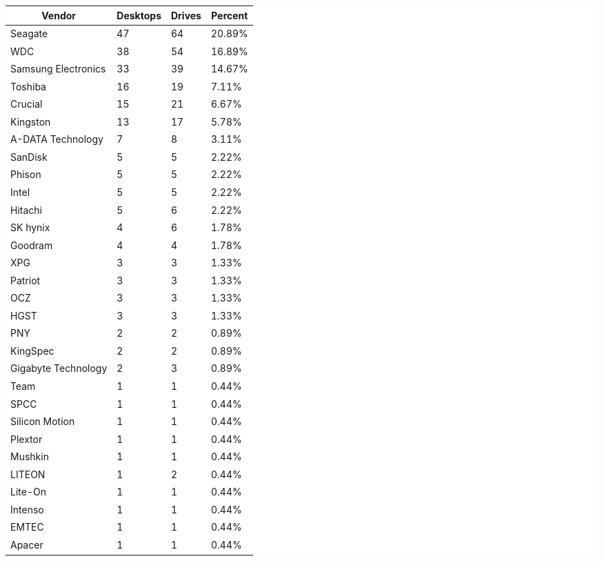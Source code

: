 
| Vendor              | Desktops | Drives | Percent |
|---------------------|----------|--------|---------|
| Seagate             | 47       | 64     | 20.89%  |
| WDC                 | 38       | 54     | 16.89%  |
| Samsung Electronics | 33       | 39     | 14.67%  |
| Toshiba             | 16       | 19     | 7.11%   |
| Crucial             | 15       | 21     | 6.67%   |
| Kingston            | 13       | 17     | 5.78%   |
| A-DATA Technology   | 7        | 8      | 3.11%   |
| SanDisk             | 5        | 5      | 2.22%   |
| Phison              | 5        | 5      | 2.22%   |
| Intel               | 5        | 5      | 2.22%   |
| Hitachi             | 5        | 6      | 2.22%   |
| SK hynix            | 4        | 6      | 1.78%   |
| Goodram             | 4        | 4      | 1.78%   |
| XPG                 | 3        | 3      | 1.33%   |
| Patriot             | 3        | 3      | 1.33%   |
| OCZ                 | 3        | 3      | 1.33%   |
| HGST                | 3        | 3      | 1.33%   |
| PNY                 | 2        | 2      | 0.89%   |
| KingSpec            | 2        | 2      | 0.89%   |
| Gigabyte Technology | 2        | 3      | 0.89%   |
| Team                | 1        | 1      | 0.44%   |
| SPCC                | 1        | 1      | 0.44%   |
| Silicon Motion      | 1        | 1      | 0.44%   |
| Plextor             | 1        | 1      | 0.44%   |
| Mushkin             | 1        | 1      | 0.44%   |
| LITEON              | 1        | 2      | 0.44%   |
| Lite-On             | 1        | 1      | 0.44%   |
| Intenso             | 1        | 1      | 0.44%   |
| EMTEC               | 1        | 1      | 0.44%   |
| Apacer              | 1        | 1      | 0.44%   |
